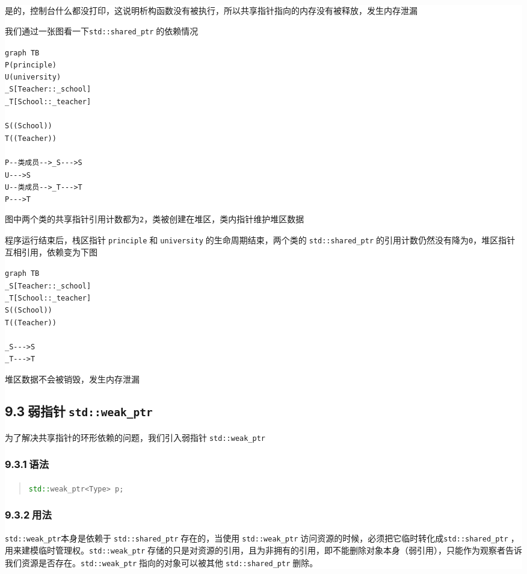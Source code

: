 ```

```
是的，控制台什么都没打印，这说明析构函数没有被执行，所以共享指针指向的内存没有被释放，发生内存泄漏

我们通过一张图看一下`std::shared_ptr` 的依赖情况

```mermaid
graph TB
P(principle)
U(university)
_S[Teacher::_school]
_T[School::_teacher]

S((School))
T((Teacher))

P--类成员-->_S--->S
U--->S
U--类成员-->_T--->T
P--->T
```

图中两个类的共享指针引用计数都为`2`，类被创建在堆区，类内指针维护堆区数据

程序运行结束后，栈区指针 `principle` 和 `university` 的生命周期结束，两个类的 `std::shared_ptr` 的引用计数仍然没有降为`0`，堆区指针互相引用，依赖变为下图

```mermaid
graph TB
_S[Teacher::_school]
_T[School::_teacher]
S((School))
T((Teacher))

_S--->S
_T--->T
```

堆区数据不会被销毁，发生内存泄漏

## 9.3 弱指针 `std::weak_ptr`

为了解决共享指针的环形依赖的问题，我们引入弱指针 `std::weak_ptr`

### 9.3.1 语法
>```cpp
>std::weak_ptr<Type> p;
>```

### 9.3.2 用法

`std::weak_ptr`本身是依赖于 `std::shared_ptr` 存在的，当使用 `std::weak_ptr` 访问资源的时候，必须把它临时转化成`std::shared_ptr` ，用来建模临时管理权。`std::weak_ptr` 存储的只是对资源的引用，且为非拥有的引用，即不能删除对象本身（弱引用），只能作为观察者告诉我们资源是否存在。`std::weak_ptr` 指向的对象可以被其他 `std::shared_ptr` 删除。
